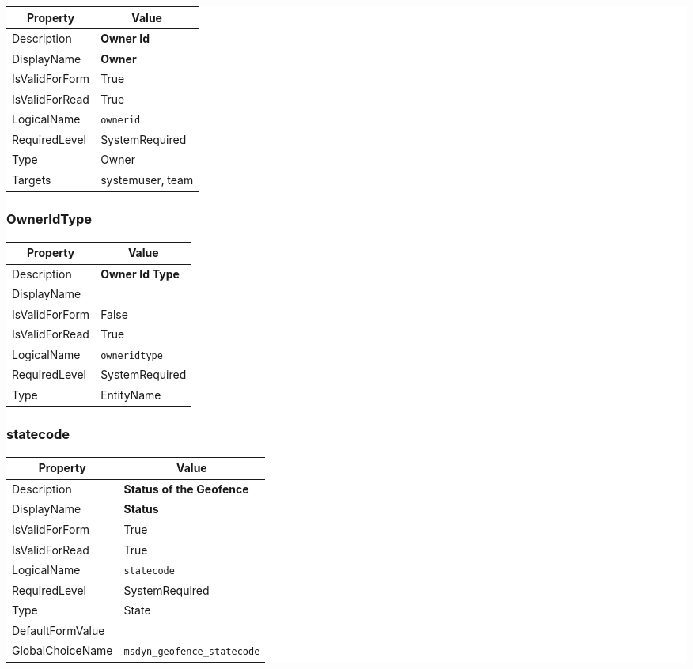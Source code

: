 |Property|Value|
|---|---|
|Description|**Owner Id**|
|DisplayName|**Owner**|
|IsValidForForm|True|
|IsValidForRead|True|
|LogicalName|`ownerid`|
|RequiredLevel|SystemRequired|
|Type|Owner|
|Targets|systemuser, team|

### <a name="BKMK_OwnerIdType"></a> OwnerIdType

|Property|Value|
|---|---|
|Description|**Owner Id Type**|
|DisplayName||
|IsValidForForm|False|
|IsValidForRead|True|
|LogicalName|`owneridtype`|
|RequiredLevel|SystemRequired|
|Type|EntityName|

### <a name="BKMK_statecode"></a> statecode

|Property|Value|
|---|---|
|Description|**Status of the Geofence**|
|DisplayName|**Status**|
|IsValidForForm|True|
|IsValidForRead|True|
|LogicalName|`statecode`|
|RequiredLevel|SystemRequired|
|Type|State|
|DefaultFormValue||
|GlobalChoiceName|`msdyn_geofence_statecode`|
